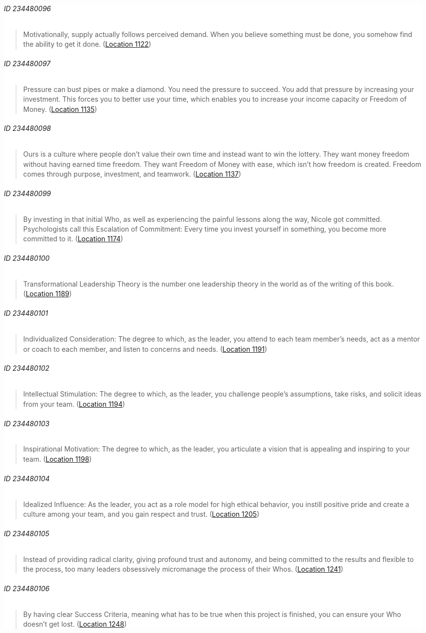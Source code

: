 ###### ID 234480096
> Motivationally, supply actually follows perceived demand. When you believe something must be done, you somehow find the ability to get it done. ([Location 1122](https://readwise.io/to_kindle?action=open&asin=B0867ZJ151&location=1122))
    
###### ID 234480097
> Pressure can bust pipes or make a diamond. You need the pressure to succeed. You add that pressure by increasing your investment. This forces you to better use your time, which enables you to increase your income capacity or Freedom of Money. ([Location 1135](https://readwise.io/to_kindle?action=open&asin=B0867ZJ151&location=1135))
    
###### ID 234480098
> Ours is a culture where people don’t value their own time and instead want to win the lottery. They want money freedom without having earned time freedom. They want Freedom of Money with ease, which isn’t how freedom is created. Freedom comes through purpose, investment, and teamwork. ([Location 1137](https://readwise.io/to_kindle?action=open&asin=B0867ZJ151&location=1137))
    
###### ID 234480099
> By investing in that initial Who, as well as experiencing the painful lessons along the way, Nicole got committed. Psychologists call this Escalation of Commitment: Every time you invest yourself in something, you become more committed to it. ([Location 1174](https://readwise.io/to_kindle?action=open&asin=B0867ZJ151&location=1174))
    
###### ID 234480100
> Transformational Leadership Theory is the number one leadership theory in the world as of the writing of this book. ([Location 1189](https://readwise.io/to_kindle?action=open&asin=B0867ZJ151&location=1189))
    
###### ID 234480101
> Individualized Consideration: The degree to which, as the leader, you attend to each team member’s needs, act as a mentor or coach to each member, and listen to concerns and needs. ([Location 1191](https://readwise.io/to_kindle?action=open&asin=B0867ZJ151&location=1191))
    
###### ID 234480102
> Intellectual Stimulation: The degree to which, as the leader, you challenge people’s assumptions, take risks, and solicit ideas from your team. ([Location 1194](https://readwise.io/to_kindle?action=open&asin=B0867ZJ151&location=1194))
    
###### ID 234480103
> Inspirational Motivation: The degree to which, as the leader, you articulate a vision that is appealing and inspiring to your team. ([Location 1198](https://readwise.io/to_kindle?action=open&asin=B0867ZJ151&location=1198))
    
###### ID 234480104
> Idealized Influence: As the leader, you act as a role model for high ethical behavior, you instill positive pride and create a culture among your team, and you gain respect and trust. ([Location 1205](https://readwise.io/to_kindle?action=open&asin=B0867ZJ151&location=1205))
    
###### ID 234480105
> Instead of providing radical clarity, giving profound trust and autonomy, and being committed to the results and flexible to the process, too many leaders obsessively micromanage the process of their Whos. ([Location 1241](https://readwise.io/to_kindle?action=open&asin=B0867ZJ151&location=1241))
    
###### ID 234480106
> By having clear Success Criteria, meaning what has to be true when this project is finished, you can ensure your Who doesn’t get lost. ([Location 1248](https://readwise.io/to_kindle?action=open&asin=B0867ZJ151&location=1248))
    
